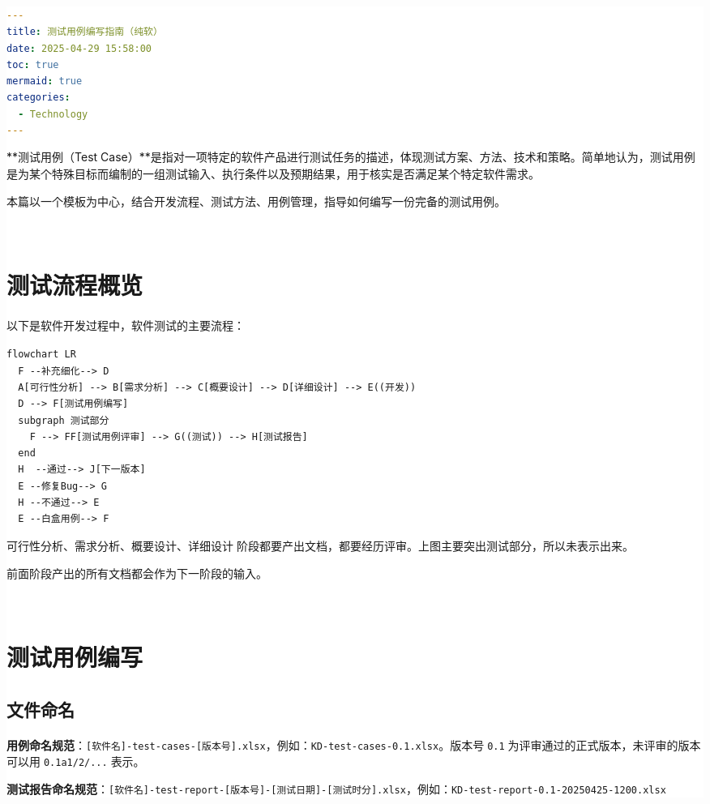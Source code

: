 ```yaml
---
title: 测试用例编写指南（纯软）
date: 2025-04-29 15:58:00
toc: true
mermaid: true
categories:
  - Technology
---
```


**测试用例（Test Case）**是指对一项特定的软件产品进行测试任务的描述，体现测试方案、方法、技术和策略。简单地认为，测试用例是为某个特殊目标而编制的一组测试输入、执行条件以及预期结果，用于核实是否满足某个特定软件需求。

本篇以一个模板为中心，结合开发流程、测试方法、用例管理，指导如何编写一份完备的测试用例。



<br/>

# 测试流程概览

以下是软件开发过程中，软件测试的主要流程：

```mermaid
flowchart LR
  F --补充细化--> D
  A[可行性分析] --> B[需求分析] --> C[概要设计] --> D[详细设计] --> E((开发))
  D --> F[测试用例编写]
  subgraph 测试部分
  	F --> FF[测试用例评审] --> G((测试)) --> H[测试报告]
  end
  H  --通过--> J[下一版本]
  E --修复Bug--> G
  H --不通过--> E
  E --白盒用例--> F
```

可行性分析、需求分析、概要设计、详细设计 阶段都要产出文档，都要经历评审。上图主要突出测试部分，所以未表示出来。

前面阶段产出的所有文档都会作为下一阶段的输入。

<br/>

# 测试用例编写

## 文件命名

**用例命名规范**：`[软件名]-test-cases-[版本号].xlsx`，例如：`KD-test-cases-0.1.xlsx`。版本号 `0.1` 为评审通过的正式版本，未评审的版本可以用 `0.1a1/2/...` 表示。

**测试报告命名规范**：`[软件名]-test-report-[版本号]-[测试日期]-[测试时分].xlsx`，例如：`KD-test-report-0.1-20250425-1200.xlsx`
